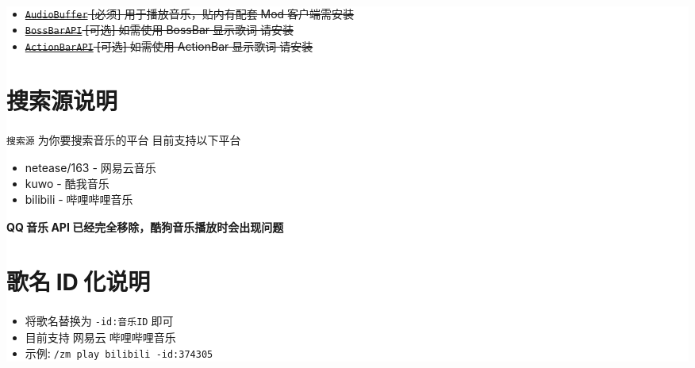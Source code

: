 - ~~[`AudioBuffer`](https://www.mcbbs.net/thread-832205-1-1.html) [必须] 用于播放音乐，贴内有配套 Mod 客户端需安装~~
- ~~[`BossBarAPI`](https://www.mcbbs.net/thread-729531-1-1.html) [可选] 如需使用 BossBar 显示歌词 请安装~~
- ~~[`ActionBarAPI`](https://www.spigotmc.org/resources/actionbarapi-1-8-1-14-2.1315/) [可选] 如需使用 ActionBar 显示歌词 请安装~~

# 搜索源说明

`搜索源` 为你要搜索音乐的平台
目前支持以下平台

- netease/163 - 网易云音乐
- kuwo - 酷我音乐
- bilibili - 哔哩哔哩音乐

**QQ 音乐 API 已经完全移除，酷狗音乐播放时会出现问题**

# 歌名 ID 化说明

- 将歌名替换为 `-id:音乐ID` 即可
- 目前支持 网易云 哔哩哔哩音乐
- 示例: `/zm play bilibili -id:374305`
